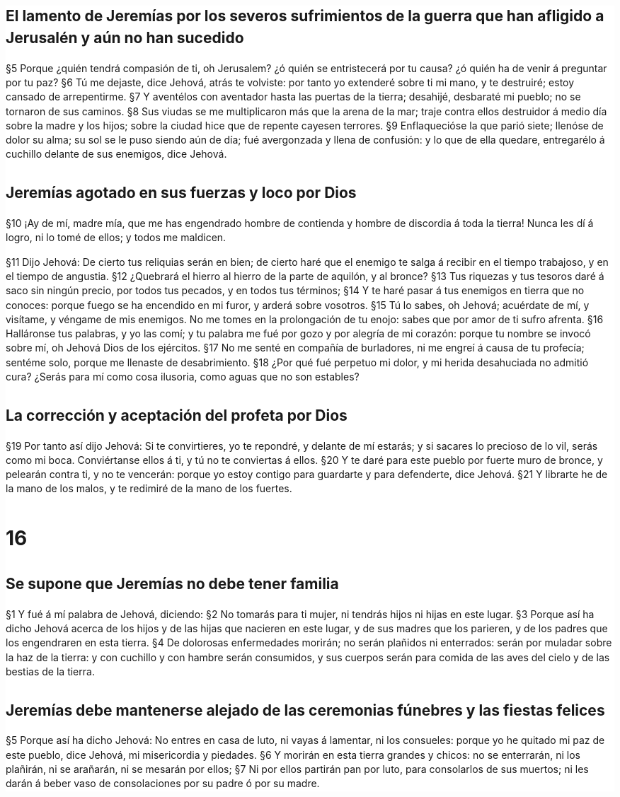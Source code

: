 ## El lamento de Jeremías por los severos sufrimientos de la guerra que han afligido a Jerusalén y aún no han sucedido
§5 Porque ¿quién tendrá compasión de ti, oh Jerusalem? ¿ó quién se entristecerá por tu causa? ¿ó quién ha de venir á preguntar por tu paz? §6 Tú me dejaste, dice Jehová, atrás te volviste: por tanto yo extenderé sobre ti mi mano, y te destruiré; estoy cansado de arrepentirme. §7 Y aventélos con aventador hasta las puertas de la tierra; desahijé, desbaraté mi pueblo; no se tornaron de sus caminos. §8 Sus viudas se me multiplicaron más que la arena de la mar; traje contra ellos destruidor á medio día sobre la madre y los hijos; sobre la ciudad hice que de repente cayesen terrores. §9 Enflaquecióse la que parió siete; llenóse de dolor su alma; su sol se le puso siendo aún de día; fué avergonzada y llena de confusión: y lo que de ella quedare, entregarélo á cuchillo delante de sus enemigos, dice Jehová.

## Jeremías agotado en sus fuerzas y loco por Dios
§10 ¡Ay de mí, madre mía, que me has engendrado hombre de contienda y hombre de discordia á toda la tierra! Nunca les dí á logro, ni lo tomé de ellos; y todos me maldicen.

§11 Dijo Jehová: De cierto tus reliquias serán en bien; de cierto haré que el enemigo te salga á recibir en el tiempo trabajoso, y en el tiempo de angustia. §12 ¿Quebrará el hierro al hierro de la parte de aquilón, y al bronce? §13 Tus riquezas y tus tesoros daré á saco sin ningún precio, por todos tus pecados, y en todos tus términos; §14 Y te haré pasar á tus enemigos en tierra que no conoces: porque fuego se ha encendido en mi furor, y arderá sobre vosotros. §15 Tú lo sabes, oh Jehová; acuérdate de mí, y visítame, y véngame de mis enemigos. No me tomes en la prolongación de tu enojo: sabes que por amor de ti sufro afrenta. §16 Halláronse tus palabras, y yo las comí; y tu palabra me fué por gozo y por alegría de mi corazón: porque tu nombre se invocó sobre mí, oh Jehová Dios de los ejércitos. §17 No me senté en compañía de burladores, ni me engreí á causa de tu profecía; sentéme solo, porque me llenaste de desabrimiento. §18 ¿Por qué fué perpetuo mi dolor, y mi herida desahuciada no admitió cura? ¿Serás para mí como cosa ilusoria, como aguas que no son estables?

## La corrección y aceptación del profeta por Dios
§19 Por tanto así dijo Jehová: Si te convirtieres, yo te repondré, y delante de mí estarás; y si sacares lo precioso de lo vil, serás como mi boca. Conviértanse ellos á ti, y tú no te conviertas á ellos. §20 Y te daré para este pueblo por fuerte muro de bronce, y pelearán contra ti, y no te vencerán: porque yo estoy contigo para guardarte y para defenderte, dice Jehová. §21 Y librarte he de la mano de los malos, y te redimiré de la mano de los fuertes. 

# 16 
## Se supone que Jeremías no debe tener familia
§1 Y fué á mí palabra de Jehová, diciendo: §2 No tomarás para ti mujer, ni tendrás hijos ni hijas en este lugar. §3 Porque así ha dicho Jehová acerca de los hijos y de las hijas que nacieren en este lugar, y de sus madres que los parieren, y de los padres que los engendraren en esta tierra. §4 De dolorosas enfermedades morirán; no serán plañidos ni enterrados: serán por muladar sobre la haz de la tierra: y con cuchillo y con hambre serán consumidos, y sus cuerpos serán para comida de las aves del cielo y de las bestias de la tierra.

## Jeremías debe mantenerse alejado de las ceremonias fúnebres y las fiestas felices
§5 Porque así ha dicho Jehová: No entres en casa de luto, ni vayas á lamentar, ni los consueles: porque yo he quitado mi paz de este pueblo, dice Jehová, mi misericordia y piedades. §6 Y morirán en esta tierra grandes y chicos: no se enterrarán, ni los plañirán, ni se arañarán, ni se mesarán por ellos; §7 Ni por ellos partirán pan por luto, para consolarlos de sus muertos; ni les darán á beber vaso de consolaciones por su padre ó por su madre.
